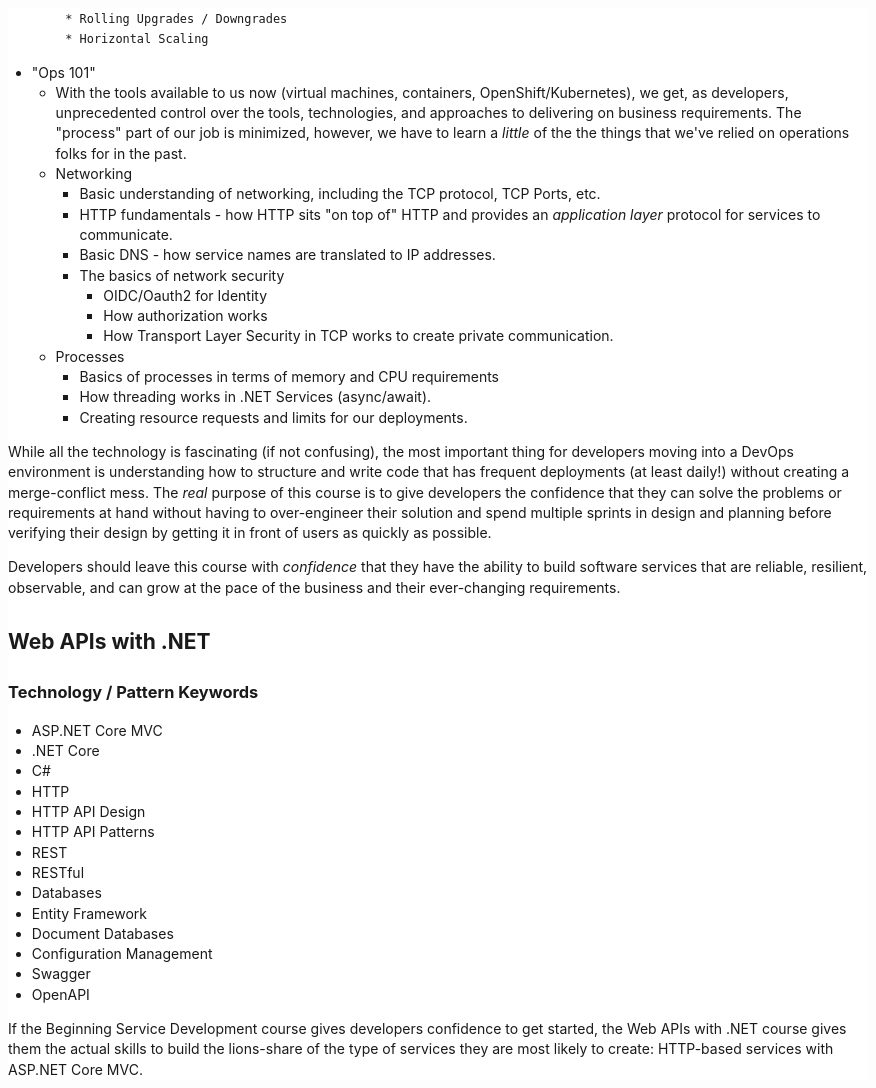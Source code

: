 			* Rolling Upgrades / Downgrades
			* Horizontal Scaling
* "Ops 101"
	* With the tools available to us now (virtual machines, containers, OpenShift/Kubernetes), we get, as developers, unprecedented control over the tools, technologies, and approaches to delivering on business requirements. The "process" part of our job is minimized, however, we have to learn a *little* of the the things that we've relied on operations folks for in the past.
	* Networking
		* Basic understanding of networking, including the TCP protocol, TCP Ports, etc.
		* HTTP fundamentals - how HTTP sits "on top of" HTTP and provides an *application layer* protocol for services to communicate.
		* Basic DNS - how service names are translated to IP addresses.
		* The basics of network security
			* OIDC/Oauth2 for Identity
			* How authorization works 
			* How Transport Layer Security in TCP works to create private communication.
	* Processes
		* Basics of processes in terms of memory and CPU requirements
		* How threading works in .NET Services (async/await).
		* Creating resource requests and limits for our deployments.

While all the technology is fascinating (if not confusing), the most important thing for developers moving into a DevOps environment is understanding how to structure and write code that has frequent deployments (at least daily!) without creating a merge-conflict mess. The *real* purpose of this course is to give developers the confidence that they can solve the problems or requirements at hand without having to over-engineer their solution and spend multiple sprints in design and planning before verifying their design by getting it in front of users as quickly as possible. 

Developers should leave this course with *confidence* that they have the ability to build software services that are reliable, resilient, observable, and can grow at the pace of the business and their ever-changing requirements.
## Web APIs with .NET

### Technology / Pattern Keywords
- ASP.NET Core MVC
- .NET Core
- C#
- HTTP
- HTTP API Design
- HTTP API Patterns
- REST
- RESTful
- Databases
- Entity Framework
- Document Databases
- Configuration Management
- Swagger
- OpenAPI


If the Beginning Service Development course gives developers confidence to get started, the Web APIs with .NET course gives them the actual skills to build the lions-share of the type of services they are most likely to create: HTTP-based services with ASP.NET Core MVC.
